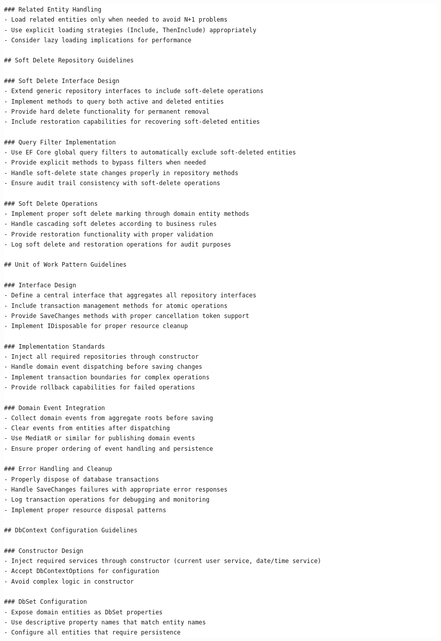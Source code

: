 ```
### Related Entity Handling
- Load related entities only when needed to avoid N+1 problems
- Use explicit loading strategies (Include, ThenInclude) appropriately
- Consider lazy loading implications for performance

## Soft Delete Repository Guidelines

### Soft Delete Interface Design
- Extend generic repository interfaces to include soft-delete operations
- Implement methods to query both active and deleted entities
- Provide hard delete functionality for permanent removal
- Include restoration capabilities for recovering soft-deleted entities

### Query Filter Implementation
- Use EF Core global query filters to automatically exclude soft-deleted entities
- Provide explicit methods to bypass filters when needed
- Handle soft-delete state changes properly in repository methods
- Ensure audit trail consistency with soft-delete operations

### Soft Delete Operations
- Implement proper soft delete marking through domain entity methods
- Handle cascading soft deletes according to business rules
- Provide restoration functionality with proper validation
- Log soft delete and restoration operations for audit purposes

## Unit of Work Pattern Guidelines

### Interface Design
- Define a central interface that aggregates all repository interfaces
- Include transaction management methods for atomic operations
- Provide SaveChanges methods with proper cancellation token support
- Implement IDisposable for proper resource cleanup

### Implementation Standards
- Inject all required repositories through constructor
- Handle domain event dispatching before saving changes
- Implement transaction boundaries for complex operations
- Provide rollback capabilities for failed operations

### Domain Event Integration
- Collect domain events from aggregate roots before saving
- Clear events from entities after dispatching
- Use MediatR or similar for publishing domain events
- Ensure proper ordering of event handling and persistence

### Error Handling and Cleanup
- Properly dispose of database transactions
- Handle SaveChanges failures with appropriate error responses
- Log transaction operations for debugging and monitoring
- Implement proper resource disposal patterns

## DbContext Configuration Guidelines

### Constructor Design
- Inject required services through constructor (current user service, date/time service)
- Accept DbContextOptions for configuration
- Avoid complex logic in constructor

### DbSet Configuration
- Expose domain entities as DbSet properties
- Use descriptive property names that match entity names
- Configure all entities that require persistence

```
